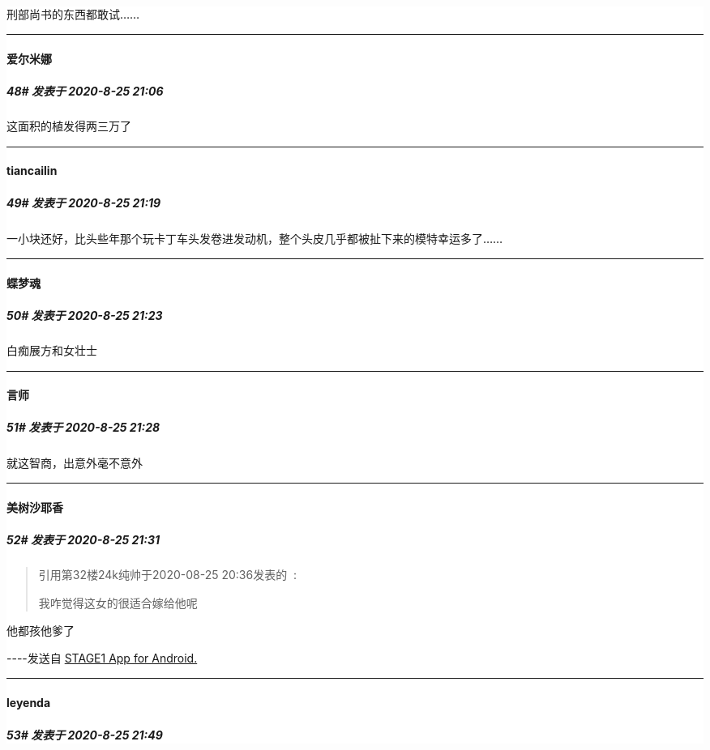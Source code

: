 
刑部尚书的东西都敢试……


-----

####  爱尔米娜  
##### 48#       发表于 2020-8-25 21:06


这面积的植发得两三万了


-----

####  tiancailin  
##### 49#       发表于 2020-8-25 21:19


一小块还好，比头些年那个玩卡丁车头发卷进发动机，整个头皮几乎都被扯下来的模特幸运多了……


-----

####  蝶梦魂  
##### 50#       发表于 2020-8-25 21:23


白痴展方和女壮士


-----

####  言师  
##### 51#       发表于 2020-8-25 21:28


就这智商，出意外毫不意外


-----

####  美树沙耶香  
##### 52#       发表于 2020-8-25 21:31


<blockquote>引用第32楼24k纯帅于2020-08-25 20:36发表的  :

我咋觉得这女的很适合嫁给他呢</blockquote>

他都孩他爹了


----发送自 [STAGE1 App for Android.](http://stage1.5j4m.com/?1.32)


-----

####  leyenda  
##### 53#       发表于 2020-8-25 21:49
